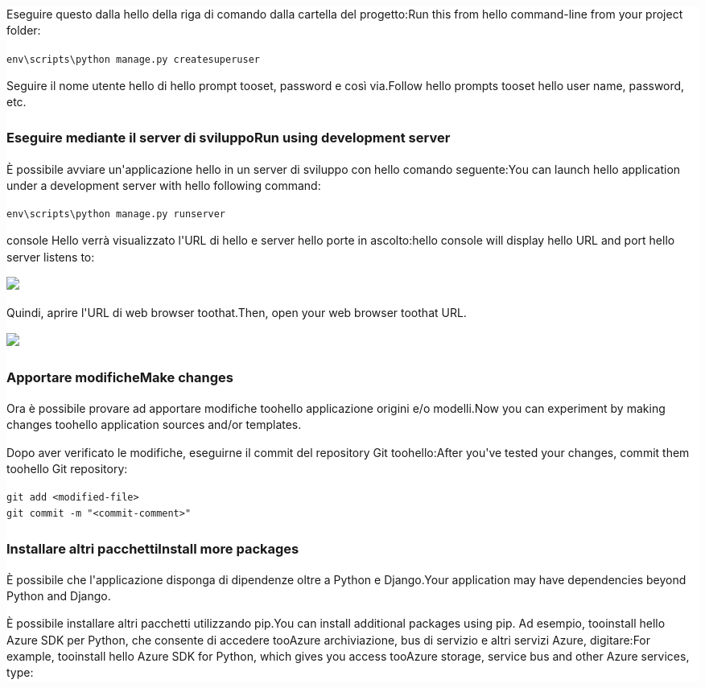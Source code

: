 <span data-ttu-id="974a8-222">Eseguire questo dalla hello della riga di comando dalla cartella del progetto:</span><span class="sxs-lookup"><span data-stu-id="974a8-222">Run this from hello command-line from your project folder:</span></span>

    env\scripts\python manage.py createsuperuser

<span data-ttu-id="974a8-223">Seguire il nome utente hello di hello prompt tooset, password e così via.</span><span class="sxs-lookup"><span data-stu-id="974a8-223">Follow hello prompts tooset hello user name, password, etc.</span></span>

### <a name="run-using-development-server"></a><span data-ttu-id="974a8-224">Eseguire mediante il server di sviluppo</span><span class="sxs-lookup"><span data-stu-id="974a8-224">Run using development server</span></span>
<span data-ttu-id="974a8-225">È possibile avviare un'applicazione hello in un server di sviluppo con hello comando seguente:</span><span class="sxs-lookup"><span data-stu-id="974a8-225">You can launch hello application under a development server with hello following command:</span></span>

    env\scripts\python manage.py runserver

<span data-ttu-id="974a8-226">console Hello verrà visualizzato l'URL di hello e server hello porte in ascolto:</span><span class="sxs-lookup"><span data-stu-id="974a8-226">hello console will display hello URL and port hello server listens to:</span></span>

![](./media/web-sites-python-create-deploy-django-app/windows-run-local-django.png)

<span data-ttu-id="974a8-227">Quindi, aprire l'URL di web browser toothat.</span><span class="sxs-lookup"><span data-stu-id="974a8-227">Then, open your web browser toothat URL.</span></span>

![](./media/web-sites-python-create-deploy-django-app/windows-browser-django.png)

### <a name="make-changes"></a><span data-ttu-id="974a8-228">Apportare modifiche</span><span class="sxs-lookup"><span data-stu-id="974a8-228">Make changes</span></span>
<span data-ttu-id="974a8-229">Ora è possibile provare ad apportare modifiche toohello applicazione origini e/o modelli.</span><span class="sxs-lookup"><span data-stu-id="974a8-229">Now you can experiment by making changes toohello application sources and/or templates.</span></span>

<span data-ttu-id="974a8-230">Dopo aver verificato le modifiche, eseguirne il commit del repository Git toohello:</span><span class="sxs-lookup"><span data-stu-id="974a8-230">After you've tested your changes, commit them toohello Git repository:</span></span>

    git add <modified-file>
    git commit -m "<commit-comment>"

### <a name="install-more-packages"></a><span data-ttu-id="974a8-231">Installare altri pacchetti</span><span class="sxs-lookup"><span data-stu-id="974a8-231">Install more packages</span></span>
<span data-ttu-id="974a8-232">È possibile che l'applicazione disponga di dipendenze oltre a Python e Django.</span><span class="sxs-lookup"><span data-stu-id="974a8-232">Your application may have dependencies beyond Python and Django.</span></span>

<span data-ttu-id="974a8-233">È possibile installare altri pacchetti utilizzando pip.</span><span class="sxs-lookup"><span data-stu-id="974a8-233">You can install additional packages using pip.</span></span> <span data-ttu-id="974a8-234">Ad esempio, tooinstall hello Azure SDK per Python, che consente di accedere tooAzure archiviazione, bus di servizio e altri servizi Azure, digitare:</span><span class="sxs-lookup"><span data-stu-id="974a8-234">For example, tooinstall hello Azure SDK for Python, which gives you access tooAzure storage, service bus and other Azure services, type:</span></span>
